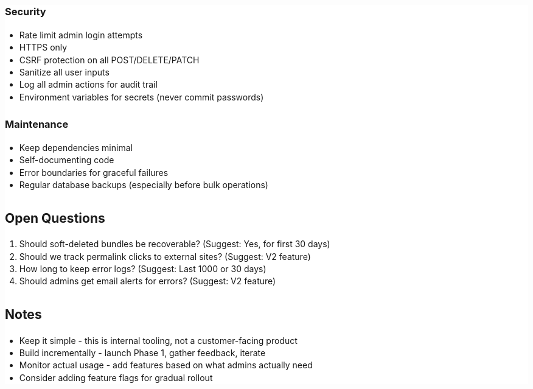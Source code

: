 ### Security
- Rate limit admin login attempts
- HTTPS only
- CSRF protection on all POST/DELETE/PATCH
- Sanitize all user inputs
- Log all admin actions for audit trail
- Environment variables for secrets (never commit passwords)

### Maintenance
- Keep dependencies minimal
- Self-documenting code
- Error boundaries for graceful failures
- Regular database backups (especially before bulk operations)

## Open Questions

1. Should soft-deleted bundles be recoverable? (Suggest: Yes, for first 30 days)
2. Should we track permalink clicks to external sites? (Suggest: V2 feature)
3. How long to keep error logs? (Suggest: Last 1000 or 30 days)
4. Should admins get email alerts for errors? (Suggest: V2 feature)

## Notes

- Keep it simple - this is internal tooling, not a customer-facing product
- Build incrementally - launch Phase 1, gather feedback, iterate
- Monitor actual usage - add features based on what admins actually need
- Consider adding feature flags for gradual rollout
